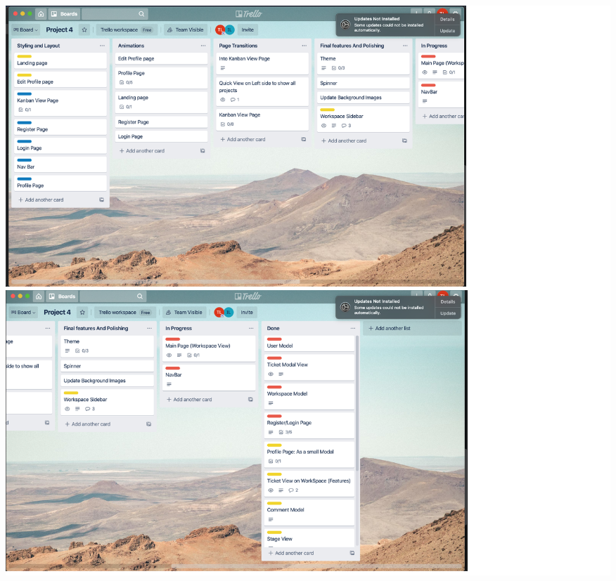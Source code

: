   <img src="images/trelloPlan.png"  height="400">
  <img src="images/trelloPlanFirst.png" height="400">
</div>
